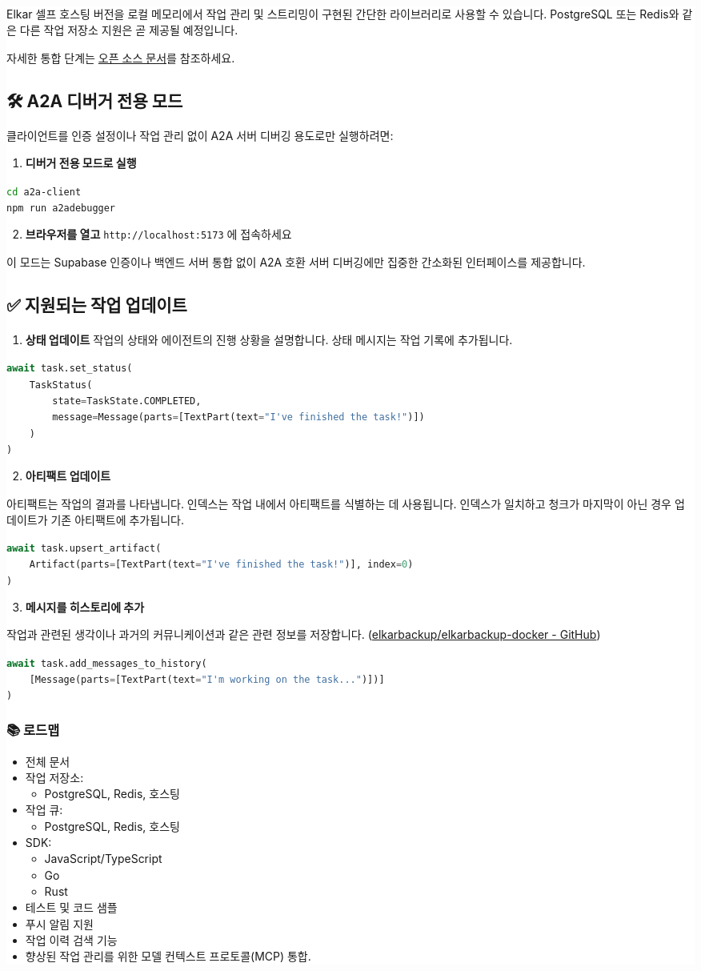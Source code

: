 Elkar 셀프 호스팅 버전을 로컬 메모리에서 작업 관리 및 스트리밍이 구현된 간단한 라이브러리로 사용할 수 있습니다. PostgreSQL 또는 Redis와 같은 다른 작업 저장소 지원은 곧 제공될 예정입니다.

자세한 통합 단계는 [오픈 소스 문서](https://docs.elkar.co/opensource/selfhost)를 참조하세요.


## 🛠️ A2A 디버거 전용 모드

클라이언트를 인증 설정이나 작업 관리 없이 A2A 서버 디버깅 용도로만 실행하려면:

1. **디버거 전용 모드로 실행**

```bash
cd a2a-client
npm run a2adebugger
```
2. **브라우저를 열고** `http://localhost:5173` 에 접속하세요

이 모드는 Supabase 인증이나 백엔드 서버 통합 없이 A2A 호환 서버 디버깅에만 집중한 간소화된 인터페이스를 제공합니다.

## ✅ 지원되는 작업 업데이트

1. **상태 업데이트**
작업의 상태와 에이전트의 진행 상황을 설명합니다. 상태 메시지는 작업 기록에 추가됩니다.


```python
await task.set_status(
    TaskStatus(
        state=TaskState.COMPLETED,
        message=Message(parts=[TextPart(text="I've finished the task!")])
    )
)
```
2. **아티팩트 업데이트**

아티팩트는 작업의 결과를 나타냅니다. 인덱스는 작업 내에서 아티팩트를 식별하는 데 사용됩니다. 인덱스가 일치하고 청크가 마지막이 아닌 경우 업데이트가 기존 아티팩트에 추가됩니다.

```python
await task.upsert_artifact(
    Artifact(parts=[TextPart(text="I've finished the task!")], index=0)
)
```
3. **메시지를 히스토리에 추가**

작업과 관련된 생각이나 과거의 커뮤니케이션과 같은 관련 정보를 저장합니다. ([elkarbackup/elkarbackup-docker - GitHub](https://github.com/elkarbackup/elkarbackup-docker?utm_source=chatgpt.com))


```python
await task.add_messages_to_history(
    [Message(parts=[TextPart(text="I'm working on the task...")])]
)
```
### 📚 로드맵
- 전체 문서
- 작업 저장소:
    - PostgreSQL, Redis, 호스팅
- 작업 큐:
    - PostgreSQL, Redis, 호스팅
- SDK:
    - JavaScript/TypeScript
    - Go
    - Rust
- 테스트 및 코드 샘플
- 푸시 알림 지원
- 작업 이력 검색 기능
- 향상된 작업 관리를 위한 모델 컨텍스트 프로토콜(MCP) 통합.
